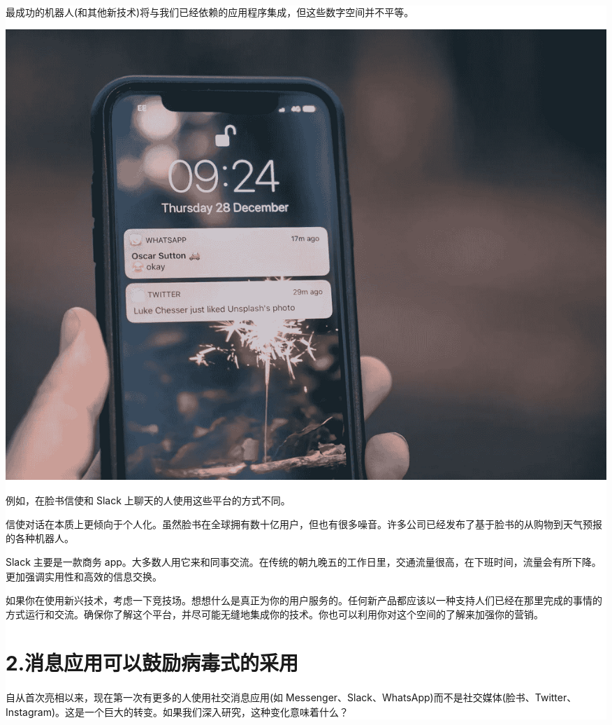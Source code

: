 最成功的机器人(和其他新技术)将与我们已经依赖的应用程序集成，但这些数字空间并不平等。

![](img/3ef0424008655a7641224551edff702c.png)

例如，在脸书信使和 Slack 上聊天的人使用这些平台的方式不同。

信使对话在本质上更倾向于个人化。虽然脸书在全球拥有数十亿用户，但也有很多噪音。许多公司已经发布了基于脸书的从购物到天气预报的各种机器人。

Slack 主要是一款商务 app。大多数人用它来和同事交流。在传统的朝九晚五的工作日里，交通流量很高，在下班时间，流量会有所下降。更加强调实用性和高效的信息交换。

如果你在使用新兴技术，考虑一下竞技场。想想什么是真正为你的用户服务的。任何新产品都应该以一种支持人们已经在那里完成的事情的方式运行和交流。确保你了解这个平台，并尽可能无缝地集成你的技术。你也可以利用你对这个空间的了解来加强你的营销。

# 2.消息应用可以鼓励病毒式的采用

自从首次亮相以来，现在第一次有更多的人使用社交消息应用(如 Messenger、Slack、WhatsApp)而不是社交媒体(脸书、Twitter、Instagram)。这是一个巨大的转变。如果我们深入研究，这种变化意味着什么？
